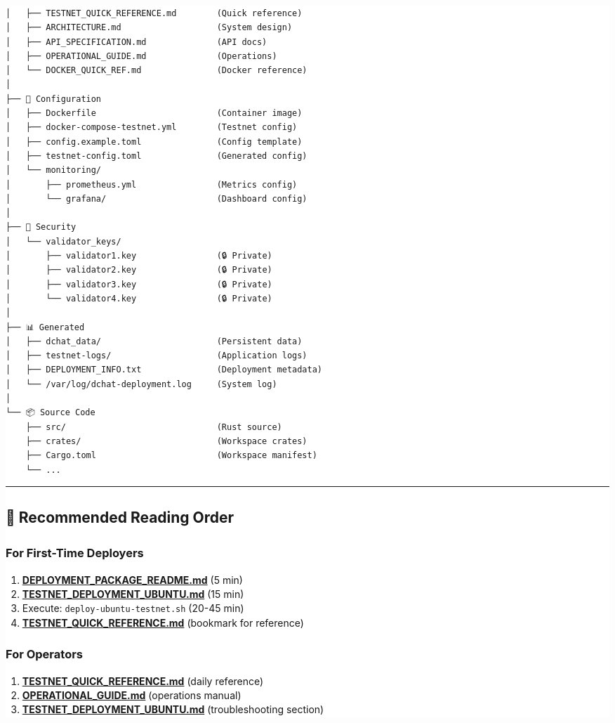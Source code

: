 ```
│   ├── TESTNET_QUICK_REFERENCE.md        (Quick reference)
│   ├── ARCHITECTURE.md                   (System design)
│   ├── API_SPECIFICATION.md              (API docs)
│   ├── OPERATIONAL_GUIDE.md              (Operations)
│   └── DOCKER_QUICK_REF.md               (Docker reference)
│
├── 🔧 Configuration
│   ├── Dockerfile                        (Container image)
│   ├── docker-compose-testnet.yml        (Testnet config)
│   ├── config.example.toml               (Config template)
│   ├── testnet-config.toml               (Generated config)
│   └── monitoring/
│       ├── prometheus.yml                (Metrics config)
│       └── grafana/                      (Dashboard config)
│
├── 🔐 Security
│   └── validator_keys/
│       ├── validator1.key                (🔒 Private)
│       ├── validator2.key                (🔒 Private)
│       ├── validator3.key                (🔒 Private)
│       └── validator4.key                (🔒 Private)
│
├── 📊 Generated
│   ├── dchat_data/                       (Persistent data)
│   ├── testnet-logs/                     (Application logs)
│   ├── DEPLOYMENT_INFO.txt               (Deployment metadata)
│   └── /var/log/dchat-deployment.log     (System log)
│
└── 📦 Source Code
    ├── src/                              (Rust source)
    ├── crates/                           (Workspace crates)
    ├── Cargo.toml                        (Workspace manifest)
    └── ...
```

---

## 🎯 Recommended Reading Order

### For First-Time Deployers

1. **[DEPLOYMENT_PACKAGE_README.md](DEPLOYMENT_PACKAGE_README.md)** (5 min)
2. **[TESTNET_DEPLOYMENT_UBUNTU.md](TESTNET_DEPLOYMENT_UBUNTU.md)** (15 min)
3. Execute: `deploy-ubuntu-testnet.sh` (20-45 min)
4. **[TESTNET_QUICK_REFERENCE.md](TESTNET_QUICK_REFERENCE.md)** (bookmark for reference)

### For Operators

1. **[TESTNET_QUICK_REFERENCE.md](TESTNET_QUICK_REFERENCE.md)** (daily reference)
2. **[OPERATIONAL_GUIDE.md](OPERATIONAL_GUIDE.md)** (operations manual)
3. **[TESTNET_DEPLOYMENT_UBUNTU.md](TESTNET_DEPLOYMENT_UBUNTU.md)** (troubleshooting section)
